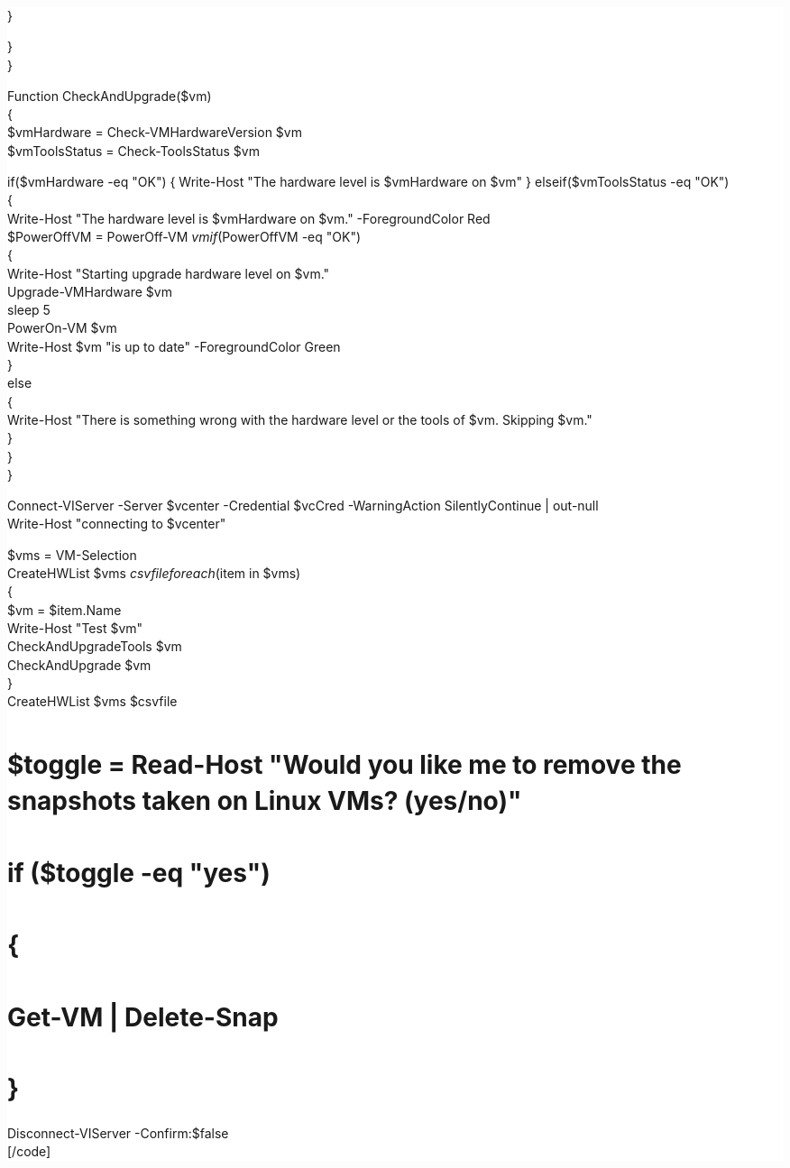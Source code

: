 }

}  
}

Function CheckAndUpgrade($vm)  
{  
 $vmHardware = Check-VMHardwareVersion $vm  
 $vmToolsStatus = Check-ToolsStatus $vm

if($vmHardware -eq "OK")  
 {  
 Write-Host "The hardware level is $vmHardware on $vm"  
 }  
 elseif($vmToolsStatus -eq "OK")  
 {  
 Write-Host "The hardware level is $vmHardware on $vm." -ForegroundColor Red  
 $PowerOffVM = PowerOff-VM $vm  
 if($PowerOffVM -eq "OK")  
 {  
 Write-Host "Starting upgrade hardware level on $vm."  
 Upgrade-VMHardware $vm  
 sleep 5  
 PowerOn-VM $vm  
 Write-Host $vm "is up to date" -ForegroundColor Green  
 }  
 else  
 {  
 Write-Host "There is something wrong with the hardware level or the tools of $vm. Skipping $vm."  
 }  
 }  
}

Connect-VIServer -Server $vcenter -Credential $vcCred -WarningAction SilentlyContinue | out-null  
Write-Host "connecting to $vcenter"

$vms = VM-Selection  
CreateHWList $vms $csvfile  
foreach($item in $vms)  
{  
 $vm = $item.Name  
 Write-Host "Test $vm"  
 CheckAndUpgradeTools $vm  
 CheckAndUpgrade $vm  
}  
CreateHWList $vms $csvfile  
# $toggle = Read-Host "Would you like me to remove the snapshots taken on Linux VMs? (yes/no)"  
# if ($toggle -eq "yes")  
# {  
# Get-VM | Delete-Snap  
# }  
Disconnect-VIServer -Confirm:$false  
[/code]
